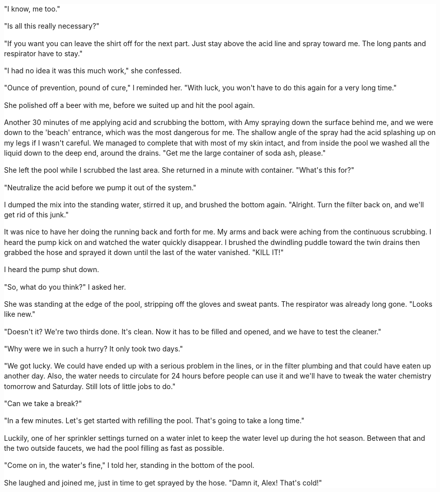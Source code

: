"I know, me too." 

"Is all this really necessary?" 

"If you want you can leave the shirt off for the next part. Just stay above the acid line and spray toward me. The long pants and respirator have to stay." 

"I had no idea it was this much work," she confessed. 

"Ounce of prevention, pound of cure," I reminded her. "With luck, you won't have to do this again for a very long time." 

She polished off a beer with me, before we suited up and hit the pool again. 

Another 30 minutes of me applying acid and scrubbing the bottom, with Amy spraying down the surface behind me, and we were down to the 'beach' entrance, which was the most dangerous for me. The shallow angle of the spray had the acid splashing up on my legs if I wasn't careful. We managed to complete that with most of my skin intact, and from inside the pool we washed all the liquid down to the deep end, around the drains. "Get me the large container of soda ash, please." 

She left the pool while I scrubbed the last area. She returned in a minute with container. "What's this for?" 

"Neutralize the acid before we pump it out of the system." 

I dumped the mix into the standing water, stirred it up, and brushed the bottom again. "Alright. Turn the filter back on, and we'll get rid of this junk." 

It was nice to have her doing the running back and forth for me. My arms and back were aching from the continuous scrubbing. I heard the pump kick on and watched the water quickly disappear. I brushed the dwindling puddle toward the twin drains then grabbed the hose and sprayed it down until the last of the water vanished. "KILL IT!" 

I heard the pump shut down. 

"So, what do you think?" I asked her. 

She was standing at the edge of the pool, stripping off the gloves and sweat pants. The respirator was already long gone. "Looks like new." 

"Doesn't it? We're two thirds done. It's clean. Now it has to be filled and opened, and we have to test the cleaner." 

"Why were we in such a hurry? It only took two days." 

"We got lucky. We could have ended up with a serious problem in the lines, or in the filter plumbing and that could have eaten up another day. Also, the water needs to circulate for 24 hours before people can use it and we'll have to tweak the water chemistry tomorrow and Saturday. Still lots of little jobs to do." 

"Can we take a break?" 

"In a few minutes. Let's get started with refilling the pool. That's going to take a long time." 

Luckily, one of her sprinkler settings turned on a water inlet to keep the water level up during the hot season. Between that and the two outside faucets, we had the pool filling as fast as possible. 

"Come on in, the water's fine," I told her, standing in the bottom of the pool. 

She laughed and joined me, just in time to get sprayed by the hose. "Damn it, Alex! That's cold!" 
